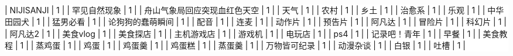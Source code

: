 | NIJISANJI | 1 |
| 罕见自然现象 | 1 |
| 舟山气象局回应突现血红色天空 | 1 |
| 天气 | 1 |
| 农村 | 1 |
| 乡土 | 1 |
| 治愈系 | 1 |
| 乐观 | 1 |
| 中华田园犬 | 1 |
| 猛男必看 | 1 |
| 论狗狗的蠢萌瞬间 | 1 |
| 配音 | 1 |
| 连麦 | 1 |
| 动作片 | 1 |
| 预告片 | 1 |
| 阿凡达 | 1 |
| 冒险片 | 1 |
| 科幻片 | 1 |
| 阿凡达2 | 1 |
| 美食vlog | 1 |
| 美食探店 | 1 |
| 主机游戏店 | 1 |
| 游戏机 | 1 |
| 电玩店 | 1 |
| ps4 | 1 |
| 记录吧！青年 | 1 |
| 早餐 | 1 |
| 美食教程 | 1 |
| 蒸鸡蛋 | 1 |
| 鸡蛋 | 1 |
| 鸡蛋羹 | 1 |
| 鸡蛋糕 | 1 |
| 蒸蛋羹 | 1 |
| 万物皆可纪录 | 1 |
| 动漫杂谈 | 1 |
| 白银 | 1 |
| 吐槽 | 1 |